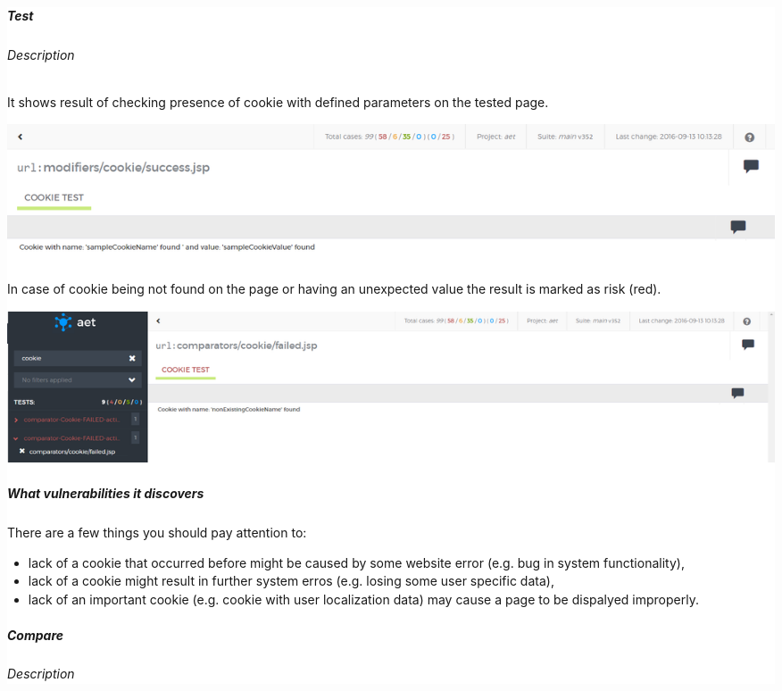 ##### Test

###### Description
It shows result of checking presence of cookie with defined parameters on the tested page.

![Cookie-test successfull](assets/suiteReport/cookie-test-success.png)

In case of cookie being not found on the page or having an unexpected value the result is marked as risk (red).

![Cookie-test failure](assets/suiteReport/cookie-test-failure.png)

##### What vulnerabilities it discovers
There are a few things you should pay attention to:

* lack of a cookie that occurred before might be caused by some website error (e.g. bug in system functionality),
* lack of a cookie might result in further system erros (e.g. losing some user specific data),
* lack of an important cookie (e.g. cookie with user localization data) may cause a page to be dispalyed improperly.

##### Compare

###### Description
